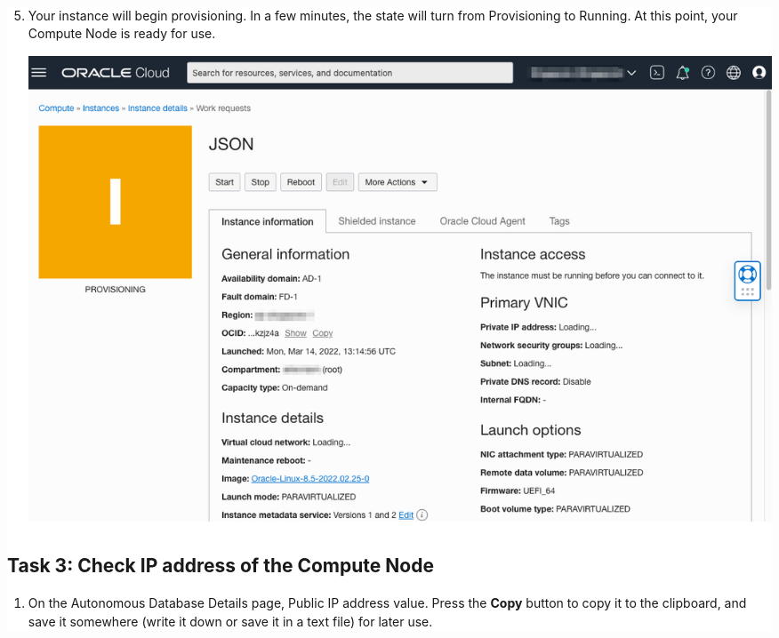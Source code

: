 
5.  Your instance will begin provisioning. In a few minutes, the state will turn from Provisioning to Running. At this point, your Compute Node is ready for use.

    ![Database instance homepage.](./images/provisioning.png " ")

## Task 3: Check IP address of the Compute Node

1. On the Autonomous Database Details page, Public IP address value. Press the __Copy__ button to copy it to the clipboard, and save it somewhere (write it down or save it in a text file) for later use.
